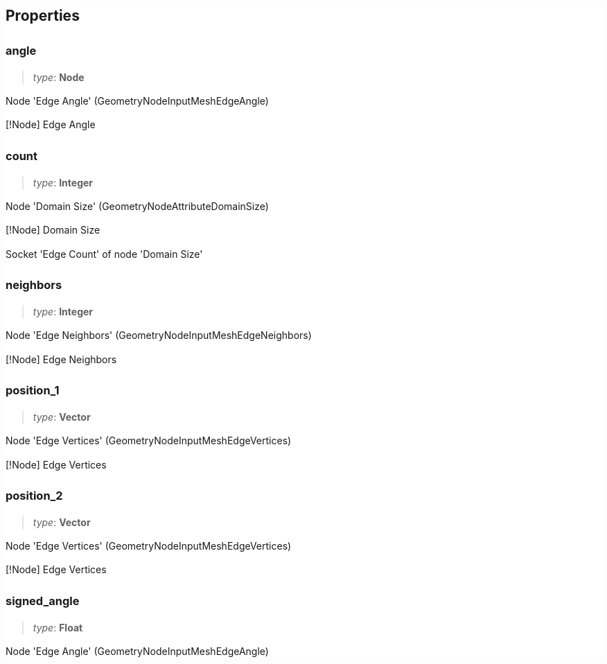 ## Properties



### angle

> _type_: **Node**
>

Node 'Edge Angle' (GeometryNodeInputMeshEdgeAngle)

[!Node] Edge Angle

### count

> _type_: **Integer**
>

Node 'Domain Size' (GeometryNodeAttributeDomainSize)

[!Node] Domain Size

Socket 'Edge Count' of node 'Domain Size'

### neighbors

> _type_: **Integer**
>

Node 'Edge Neighbors' (GeometryNodeInputMeshEdgeNeighbors)

[!Node] Edge Neighbors

### position_1

> _type_: **Vector**
>

Node 'Edge Vertices' (GeometryNodeInputMeshEdgeVertices)

[!Node] Edge Vertices

### position_2

> _type_: **Vector**
>

Node 'Edge Vertices' (GeometryNodeInputMeshEdgeVertices)

[!Node] Edge Vertices

### signed_angle

> _type_: **Float**
>

Node 'Edge Angle' (GeometryNodeInputMeshEdgeAngle)

